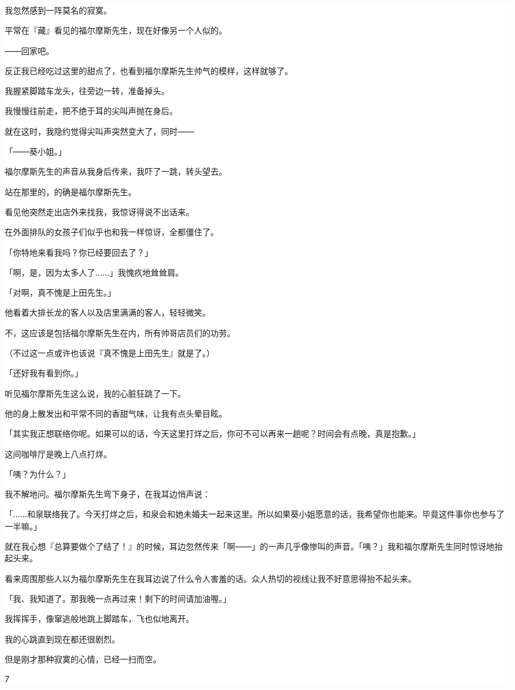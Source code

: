 我忽然感到一阵莫名的寂寞。

平常在『藏』看见的福尔摩斯先生，现在好像另一个人似的。

——回家吧。

反正我已经吃过这里的甜点了，也看到福尔摩斯先生帅气的模样，这样就够了。

我握紧脚踏车龙头，往旁边一转，准备掉头。

我慢慢往前走，把不绝于耳的尖叫声抛在身后。

就在这时，我隐约觉得尖叫声突然变大了，同时——

「——葵小姐。」

福尔摩斯先生的声音从我身后传来，我吓了一跳，转头望去。

站在那里的，的确是福尔摩斯先生。

看见他突然走出店外来找我，我惊讶得说不出话来。

在外面排队的女孩子们似乎也和我一样惊讶，全都僵住了。

「你特地来看我吗？你已经要回去了？」

「啊，是，因为太多人了……」我愧疚地耸耸肩。

「对啊，真不愧是上田先生。」

他看着大排长龙的客人以及店里满满的客人，轻轻微笑。

不，这应该是包括福尔摩斯先生在内，所有帅哥店员们的功劳。

（不过这一点或许也该说『真不愧是上田先生』就是了。）

「还好我有看到你。」

听见福尔摩斯先生这么说，我的心脏狂跳了一下。

他的身上散发出和平常不同的香甜气味，让我有点头晕目眩。

「其实我正想联络你呢。如果可以的话，今天这里打烊之后，你可不可以再来一趟呢？时间会有点晚，真是抱歉。」

这间咖啡厅是晚上八点打烊。

「咦？为什么？」

我不解地问。福尔摩斯先生弯下身子，在我耳边悄声说：

「……和泉联络我了。今天打烊之后，和泉会和她未婚夫一起来这里。所以如果葵小姐愿意的话，我希望你也能来。毕竟这件事你也参与了一半嘛。」

就在我心想『总算要做个了结了！』的时候，耳边忽然传来「啊——」的一声几乎像惨叫的声音。「咦？」我和福尔摩斯先生同时惊讶地抬起头来。

看来周围那些人以为福尔摩斯先生在我耳边说了什么令人害羞的话。众人热切的视线让我不好意思得抬不起头来。

「我、我知道了。那我晚一点再过来！剩下的时间请加油喔。」

我挥挥手，像窜逃般地跳上脚踏车，飞也似地离开。

我的心跳直到现在都还很剧烈。

但是刚才那种寂寞的心情，已经一扫而空。

7
